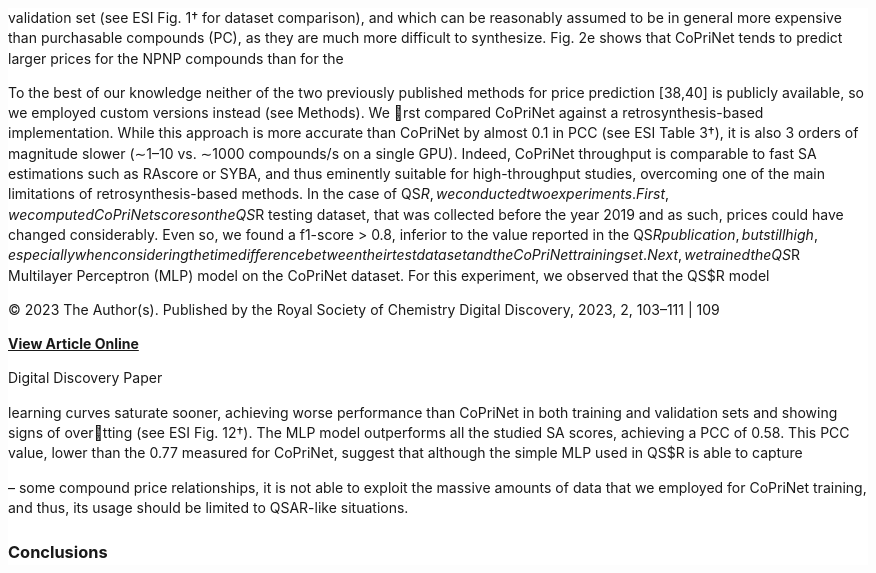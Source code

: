 
validation set (see ESI Fig. 1† for dataset comparison), and
which can be reasonably assumed to be in general more
expensive than purchasable compounds (PC), as they are much
more difficult to synthesize. Fig. 2e shows that CoPriNet tends
to predict larger prices for the NPNP compounds than for the



To the best of our knowledge neither of the two previously
published methods for price prediction [38,40] is publicly available,
so we employed custom versions instead (see Methods).
We rst compared CoPriNet against a retrosynthesis-based
implementation. While this approach is more accurate than
CoPriNet by almost 0.1 in PCC (see ESI Table 3†), it is also 3
orders of magnitude slower (∼1–10 vs. ∼1000 compounds/s on
a single GPU). Indeed, CoPriNet throughput is comparable to
fast SA estimations such as RAscore or SYBA, and thus
eminently suitable for high-throughput studies, overcoming
one of the main limitations of retrosynthesis-based methods.
In the case of QS$R, we conducted two experiments. First, we
computed CoPriNet scores on the QS$R testing dataset, that was
collected before the year 2019 and as such, prices could have
changed considerably. Even so, we found a f1-score > 0.8, inferior
to the value reported in the QS$R publication, but still high,
especially when considering the time difference between their
test dataset and the CoPriNet training set. Next, we trained the
QS$R Multilayer Perceptron (MLP) model on the CoPriNet
dataset. For this experiment, we observed that the QS$R model



© 2023 The Author(s). Published by the Royal Society of Chemistry Digital Discovery, 2023, 2, 103–111 | 109


**[View Article Online](https://doi.org/10.1039/d2dd00071g)**


Digital Discovery Paper



learning curves saturate sooner, achieving worse performance
than CoPriNet in both training and validation sets and showing
signs of overtting (see ESI Fig. 12†). The MLP model outperforms all the studied SA scores, achieving a PCC of 0.58. This
PCC value, lower than the 0.77 measured for CoPriNet, suggest
that although the simple MLP used in QS$R is able to capture

–
some compound price relationships, it is not able to exploit the
massive amounts of data that we employed for CoPriNet training,
and thus, its usage should be limited to QSAR-like situations.

### Conclusions

